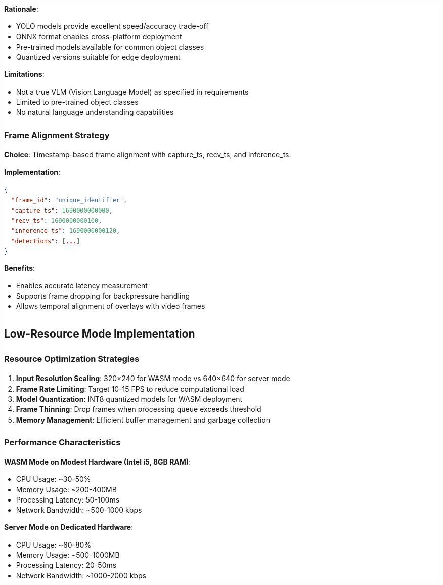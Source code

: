 **Rationale**:
- YOLO models provide excellent speed/accuracy trade-off
- ONNX format enables cross-platform deployment
- Pre-trained models available for common object classes
- Quantized versions suitable for edge deployment

**Limitations**:
- Not a true VLM (Vision Language Model) as specified in requirements
- Limited to pre-trained object classes
- No natural language understanding capabilities

### Frame Alignment Strategy

**Choice**: Timestamp-based frame alignment with capture_ts, recv_ts, and inference_ts.

**Implementation**:
```json
{
  "frame_id": "unique_identifier",
  "capture_ts": 1690000000000,
  "recv_ts": 1690000000100,
  "inference_ts": 1690000000120,
  "detections": [...]
}
```

**Benefits**:
- Enables accurate latency measurement
- Supports frame dropping for backpressure handling
- Allows temporal alignment of overlays with video frames

## Low-Resource Mode Implementation

### Resource Optimization Strategies

1. **Input Resolution Scaling**: 320×240 for WASM mode vs 640×640 for server mode
2. **Frame Rate Limiting**: Target 10-15 FPS to reduce computational load
3. **Model Quantization**: INT8 quantized models for WASM deployment
4. **Frame Thinning**: Drop frames when processing queue exceeds threshold
5. **Memory Management**: Efficient buffer management and garbage collection

### Performance Characteristics

**WASM Mode on Modest Hardware (Intel i5, 8GB RAM)**:
- CPU Usage: ~30-50%
- Memory Usage: ~200-400MB
- Processing Latency: 50-100ms
- Network Bandwidth: ~500-1000 kbps

**Server Mode on Dedicated Hardware**:
- CPU Usage: ~60-80%
- Memory Usage: ~500-1000MB
- Processing Latency: 20-50ms
- Network Bandwidth: ~1000-2000 kbps
